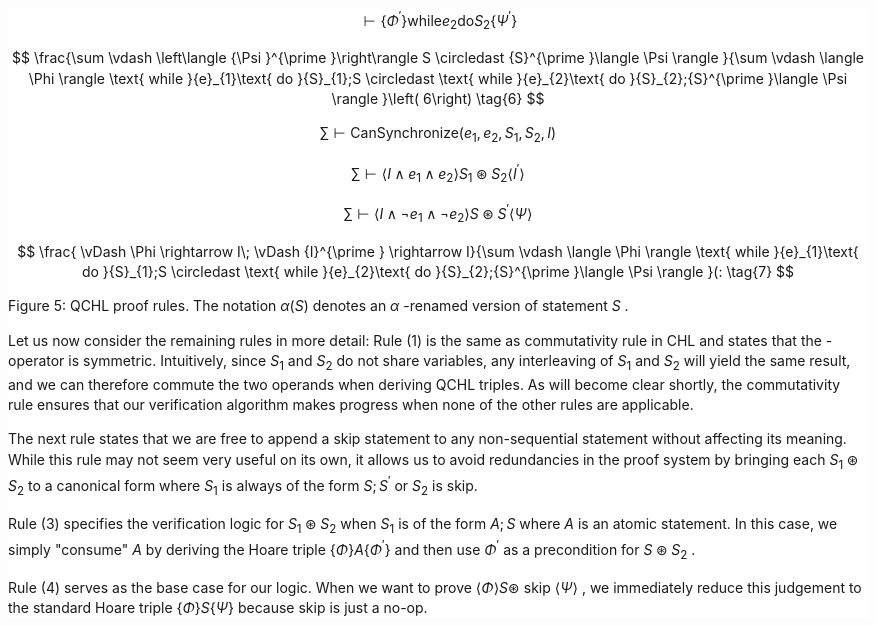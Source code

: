 $$
\vdash  \left\{  {\Phi }^{\prime }\right\}  \text{while}{e}_{2}\text{do}{S}_{2}\left\{  {\Psi }^{\prime }\right\}
$$

$$
\frac{\sum  \vdash  \left\langle  {\Psi }^{\prime }\right\rangle  S \circledast  {S}^{\prime }\langle \Psi \rangle }{\sum  \vdash  \langle \Phi \rangle \text{ while }{e}_{1}\text{ do }{S}_{1};S \circledast  \text{ while }{e}_{2}\text{ do }{S}_{2};{S}^{\prime }\langle \Psi \rangle }\left( 6\right)  \tag{6}
$$

$$
\sum  \vdash  \text{CanSynchronize}\left( {{e}_{1},{e}_{2},{S}_{1},{S}_{2}, I}\right)
$$

$$
\sum  \vdash  \left\langle  {I \land  {e}_{1} \land  {e}_{2}}\right\rangle  {S}_{1} \circledast  {S}_{2}\left\langle  {I}^{\prime }\right\rangle
$$

$$
\sum  \vdash  \left\langle  {I\land \neg {e}_{1}\land \neg {e}_{2}}\right\rangle  S \circledast  {S}^{\prime }\langle \Psi \rangle
$$

$$
\frac{ \vDash  \Phi  \rightarrow  I\; \vDash  {I}^{\prime } \rightarrow  I}{\sum  \vdash  \langle \Phi \rangle \text{ while }{e}_{1}\text{ do }{S}_{1};S \circledast  \text{ while }{e}_{2}\text{ do }{S}_{2};{S}^{\prime }\langle \Psi \rangle }(: \tag{7}
$$

Figure 5: QCHL proof rules. The notation $\alpha \left( S\right)$ denotes an $\alpha$ -renamed version of statement $S$ .

Let us now consider the remaining rules in more detail: Rule (1) is the same as commutativity rule in CHL and states that the - operator is symmetric. Intuitively, since ${S}_{1}$ and ${S}_{2}$ do not share variables, any interleaving of ${S}_{1}$ and ${S}_{2}$ will yield the same result, and we can therefore commute the two operands when deriving QCHL triples. As will become clear shortly, the commutativity rule ensures that our verification algorithm makes progress when none of the other rules are applicable.

The next rule states that we are free to append a skip statement to any non-sequential statement without affecting its meaning. While this rule may not seem very useful on its own, it allows us to avoid redundancies in the proof system by bringing each ${S}_{1} \circledast  {S}_{2}$ to a canonical form where ${S}_{1}$ is always of the form $S;{S}^{\prime }$ or ${S}_{2}$ is skip.

Rule (3) specifies the verification logic for ${S}_{1} \circledast  {S}_{2}$ when ${S}_{1}$ is of the form $A;S$ where $A$ is an atomic statement. In this case, we simply "consume" $A$ by deriving the Hoare triple $\{ \Phi \} A\left\{  {\Phi }^{\prime }\right\}$ and then use ${\Phi }^{\prime }$ as a precondition for $S \circledast  {S}_{2}$ .

Rule (4) serves as the base case for our logic. When we want to prove $\langle \Phi \rangle S \circledast$ skip $\langle \Psi \rangle$ , we immediately reduce this judgement to the standard Hoare triple $\{ \Phi \} S\{ \Psi \}$ because skip is just a no-op.
